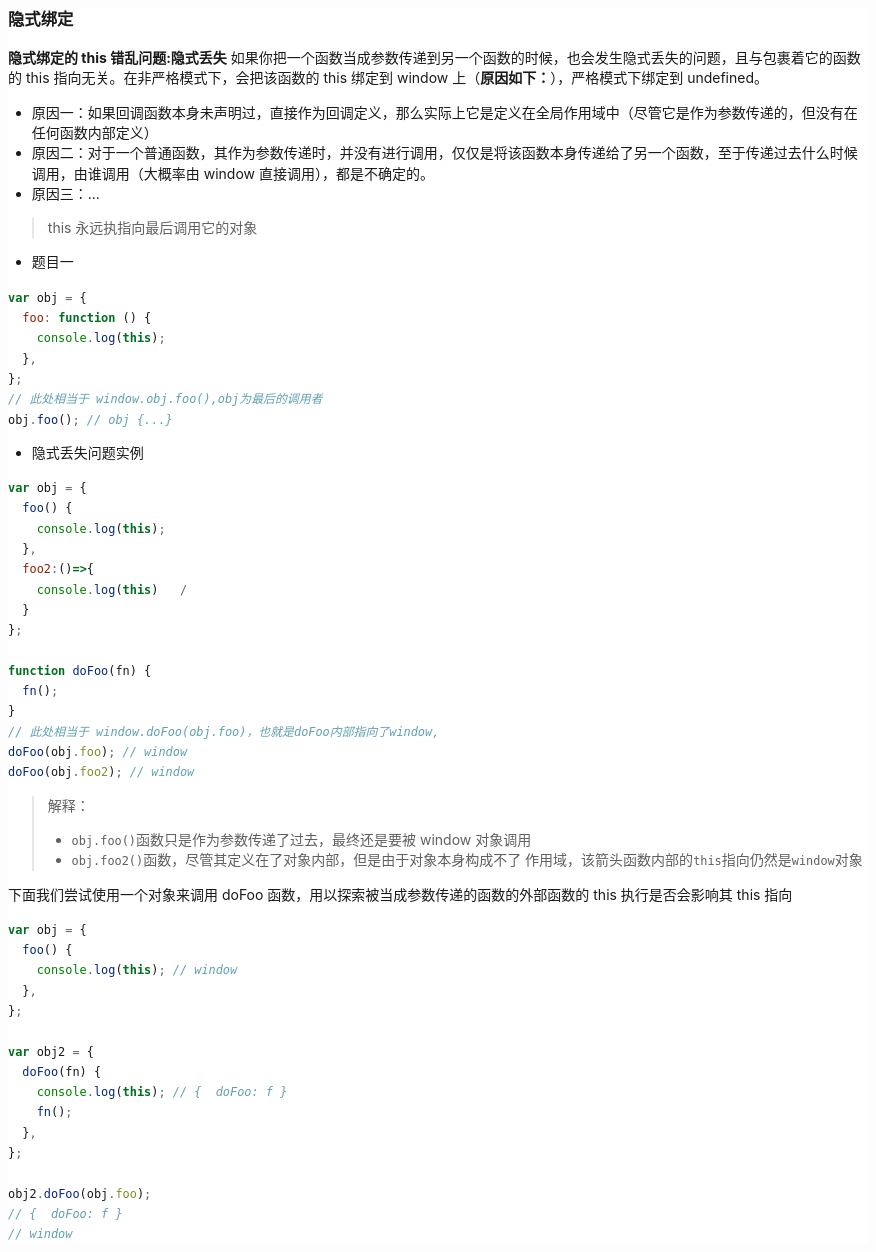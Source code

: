 ### 隐式绑定

**隐式绑定的 this 错乱问题:隐式丢失**
如果你把一个函数当成参数传递到另一个函数的时候，也会发生隐式丢失的问题，且与包裹着它的函数的 this 指向无关。在非严格模式下，会把该函数的 this 绑定到 window 上（**原因如下：**），严格模式下绑定到 undefined。

- 原因一：如果回调函数本身未声明过，直接作为回调定义，那么实际上它是定义在全局作用域中（尽管它是作为参数传递的，但没有在任何函数内部定义）
- 原因二：对于一个普通函数，其作为参数传递时，并没有进行调用，仅仅是将该函数本身传递给了另一个函数，至于传递过去什么时候调用，由谁调用（大概率由 window 直接调用），都是不确定的。
- 原因三：...

> this 永远执指向最后调用它的对象

- 题目一

```js
var obj = {
  foo: function () {
    console.log(this);
  },
};
// 此处相当于 window.obj.foo(),obj为最后的调用者
obj.foo(); // obj {...}
```

- 隐式丢失问题实例

```js
var obj = {
  foo() {
    console.log(this);
  },
  foo2:()=>{
    console.log(this)   /
  }
};

function doFoo(fn) {
  fn();
}
// 此处相当于 window.doFoo(obj.foo)，也就是doFoo内部指向了window,
doFoo(obj.foo); // window
doFoo(obj.foo2); // window
```

> 解释：
>
> - `obj.foo()`函数只是作为参数传递了过去，最终还是要被 window 对象调用
> - `obj.foo2()`函数，尽管其定义在了对象内部，但是由于对象本身构成不了 作用域，该箭头函数内部的`this`指向仍然是`window`对象

下面我们尝试使用一个对象来调用 doFoo 函数，用以探索被当成参数传递的函数的外部函数的 this 执行是否会影响其 this 指向

```js
var obj = {
  foo() {
    console.log(this); // window
  },
};

var obj2 = {
  doFoo(fn) {
    console.log(this); // {  doFoo: f }
    fn();
  },
};

obj2.doFoo(obj.foo);
// {  doFoo: f }
// window
```